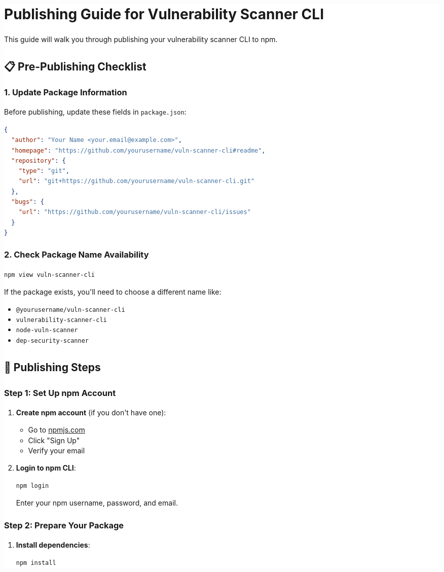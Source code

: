 # Publishing Guide for Vulnerability Scanner CLI

This guide will walk you through publishing your vulnerability scanner CLI to npm.

## 📋 Pre-Publishing Checklist

### 1. **Update Package Information**
Before publishing, update these fields in `package.json`:

```json
{
  "author": "Your Name <your.email@example.com>",
  "homepage": "https://github.com/yourusername/vuln-scanner-cli#readme",
  "repository": {
    "type": "git",
    "url": "git+https://github.com/yourusername/vuln-scanner-cli.git"
  },
  "bugs": {
    "url": "https://github.com/yourusername/vuln-scanner-cli/issues"
  }
}
```

### 2. **Check Package Name Availability**
```bash
npm view vuln-scanner-cli
```
If the package exists, you'll need to choose a different name like:
- `@yourusername/vuln-scanner-cli`
- `vulnerability-scanner-cli`
- `node-vuln-scanner`
- `dep-security-scanner`

## 🚀 Publishing Steps

### Step 1: Set Up npm Account
1. **Create npm account** (if you don't have one):
   - Go to [npmjs.com](https://www.npmjs.com/)
   - Click "Sign Up"
   - Verify your email

2. **Login to npm CLI**:
   ```bash
   npm login
   ```
   Enter your npm username, password, and email.

### Step 2: Prepare Your Package

1. **Install dependencies**:
   ```bash
   npm install
   ```
